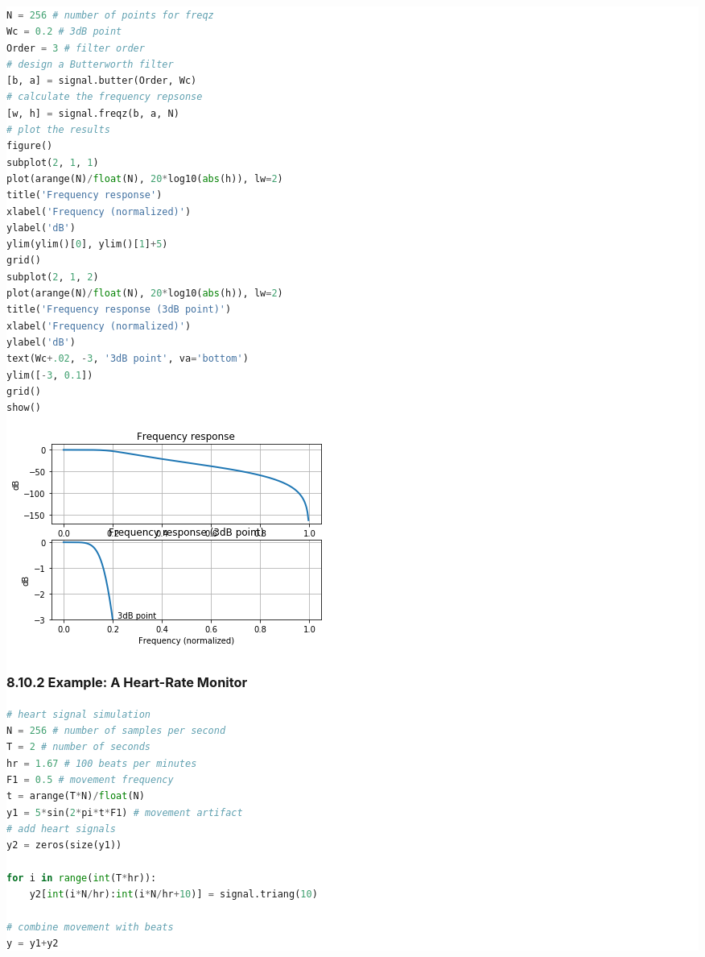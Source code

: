 
```python
N = 256 # number of points for freqz
Wc = 0.2 # 3dB point
Order = 3 # filter order
# design a Butterworth filter
[b, a] = signal.butter(Order, Wc)
# calculate the frequency repsonse
[w, h] = signal.freqz(b, a, N)
# plot the results
figure()
subplot(2, 1, 1)
plot(arange(N)/float(N), 20*log10(abs(h)), lw=2)
title('Frequency response')
xlabel('Frequency (normalized)')
ylabel('dB')
ylim(ylim()[0], ylim()[1]+5)
grid()
subplot(2, 1, 2)
plot(arange(N)/float(N), 20*log10(abs(h)), lw=2)
title('Frequency response (3dB point)')
xlabel('Frequency (normalized)')
ylabel('dB')
text(Wc+.02, -3, '3dB point', va='bottom')
ylim([-3, 0.1])
grid()
show()
```


![png](Ch08_Science_and_Visualization_files/Ch08_Science_and_Visualization_132_0.png)


### 8.10.2 Example: A Heart-Rate Monitor


```python
# heart signal simulation
N = 256 # number of samples per second
T = 2 # number of seconds
hr = 1.67 # 100 beats per minutes
F1 = 0.5 # movement frequency
t = arange(T*N)/float(N)
y1 = 5*sin(2*pi*t*F1) # movement artifact
# add heart signals
y2 = zeros(size(y1))

for i in range(int(T*hr)):
    y2[int(i*N/hr):int(i*N/hr+10)] = signal.triang(10)

# combine movement with beats
y = y1+y2
```